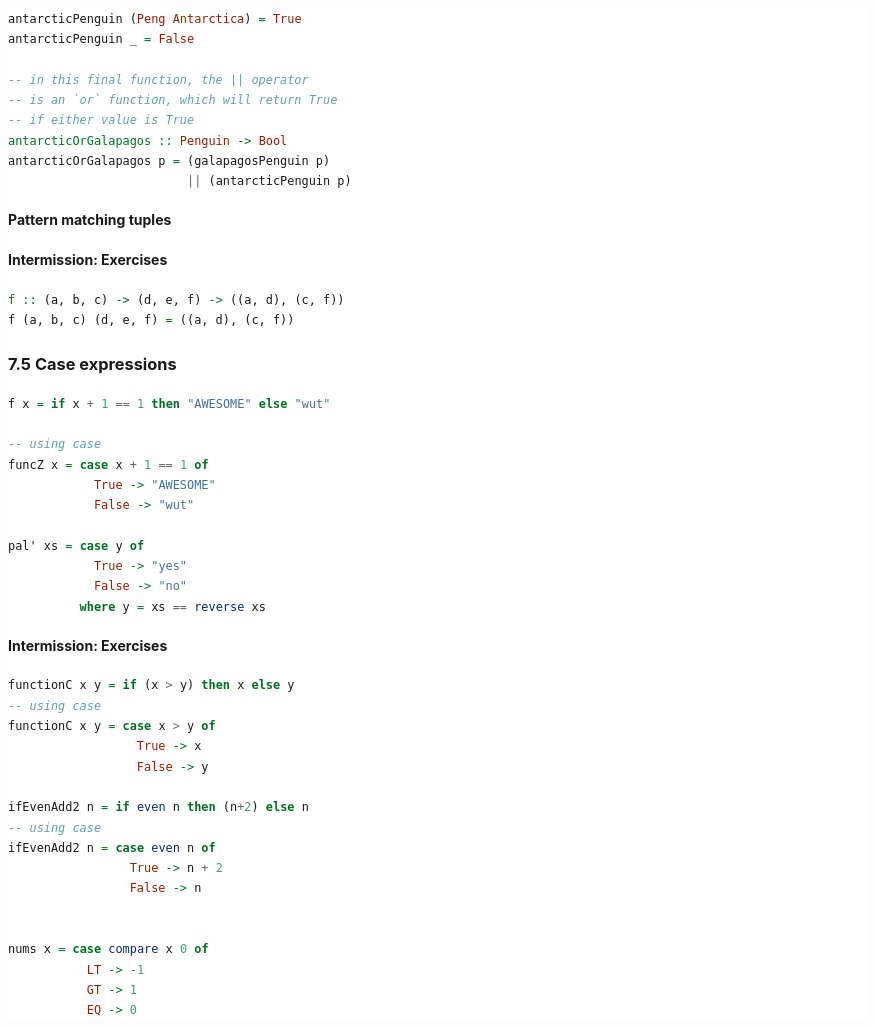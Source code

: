 ```haskell
antarcticPenguin (Peng Antarctica) = True 
antarcticPenguin _ = False

-- in this final function, the || operator
-- is an `or` function, which will return True 
-- if either value is True 
antarcticOrGalapagos :: Penguin -> Bool 
antarcticOrGalapagos p = (galapagosPenguin p) 
                         || (antarcticPenguin p)
```

#### Pattern matching tuples

#### Intermission: Exercises

```haskell
f :: (a, b, c) -> (d, e, f) -> ((a, d), (c, f)) 
f (a, b, c) (d, e, f) = ((a, d), (c, f))
```

### 7.5 Case expressions

```haskell
f x = if x + 1 == 1 then "AWESOME" else "wut"

-- using case
funcZ x = case x + 1 == 1 of
            True -> "AWESOME" 
            False -> "wut"
            
pal' xs = case y of
            True -> "yes"
            False -> "no"
          where y = xs == reverse xs
```

#### Intermission: Exercises

```haskell
functionC x y = if (x > y) then x else y
-- using case
functionC x y = case x > y of
                  True -> x
                  False -> y

ifEvenAdd2 n = if even n then (n+2) else n
-- using case
ifEvenAdd2 n = case even n of 
                 True -> n + 2 
                 False -> n
                 

nums x = case compare x 0 of
           LT -> -1 
           GT -> 1
           EQ -> 0
```
